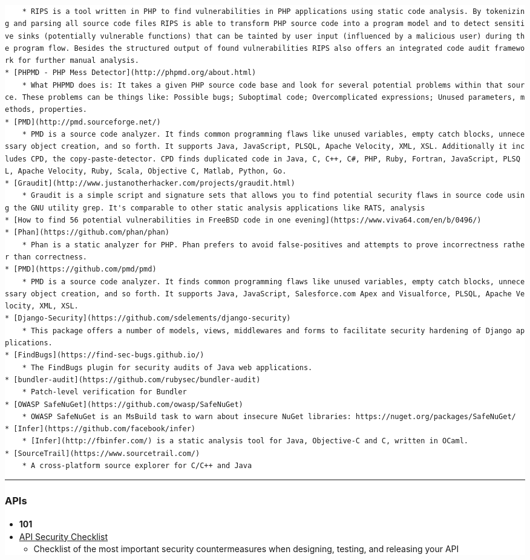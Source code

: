 		* RIPS is a tool written in PHP to find vulnerabilities in PHP applications using static code analysis. By tokenizing and parsing all source code files RIPS is able to transform PHP source code into a program model and to detect sensitive sinks (potentially vulnerable functions) that can be tainted by user input (influenced by a malicious user) during the program flow. Besides the structured output of found vulnerabilities RIPS also offers an integrated code audit framework for further manual analysis.
	* [PHPMD - PHP Mess Detector](http://phpmd.org/about.html)  
		* What PHPMD does is: It takes a given PHP source code base and look for several potential problems within that source. These problems can be things like: Possible bugs; Suboptimal code; Overcomplicated expressions; Unused parameters, methods, properties.
	* [PMD](http://pmd.sourceforge.net/)
		* PMD is a source code analyzer. It finds common programming flaws like unused variables, empty catch blocks, unnecessary object creation, and so forth. It supports Java, JavaScript, PLSQL, Apache Velocity, XML, XSL. Additionally it includes CPD, the copy-paste-detector. CPD finds duplicated code in Java, C, C++, C#, PHP, Ruby, Fortran, JavaScript, PLSQL, Apache Velocity, Ruby, Scala, Objective C, Matlab, Python, Go. 
	* [Graudit](http://www.justanotherhacker.com/projects/graudit.html)
		* Graudit is a simple script and signature sets that allows you to find potential security flaws in source code using the GNU utility grep. It's comparable to other static analysis applications like RATS, analysis
	* [How to find 56 potential vulnerabilities in FreeBSD code in one evening](https://www.viva64.com/en/b/0496/)
	* [Phan](https://github.com/phan/phan)
		* Phan is a static analyzer for PHP. Phan prefers to avoid false-positives and attempts to prove incorrectness rather than correctness.
	* [PMD](https://github.com/pmd/pmd)
		* PMD is a source code analyzer. It finds common programming flaws like unused variables, empty catch blocks, unnecessary object creation, and so forth. It supports Java, JavaScript, Salesforce.com Apex and Visualforce, PLSQL, Apache Velocity, XML, XSL.
	* [Django-Security](https://github.com/sdelements/django-security)
		* This package offers a number of models, views, middlewares and forms to facilitate security hardening of Django applications.
	* [FindBugs](https://find-sec-bugs.github.io/)
		* The FindBugs plugin for security audits of Java web applications.
	* [bundler-audit](https://github.com/rubysec/bundler-audit)
		* Patch-level verification for Bundler
	* [OWASP SafeNuGet](https://github.com/owasp/SafeNuGet)
		* OWASP SafeNuGet is an MsBuild task to warn about insecure NuGet libraries: https://nuget.org/packages/SafeNuGet/
	* [Infer](https://github.com/facebook/infer)
		* [Infer](http://fbinfer.com/) is a static analysis tool for Java, Objective-C and C, written in OCaml.
	* [SourceTrail](https://www.sourcetrail.com/)
		* A cross-platform source explorer for C/C++ and Java

----------------
### APIs
* **101**
* [API Security Checklist](https://github.com/shieldfy/API-Security-Checklist/)
	* Checklist of the most important security countermeasures when designing, testing, and releasing your API
